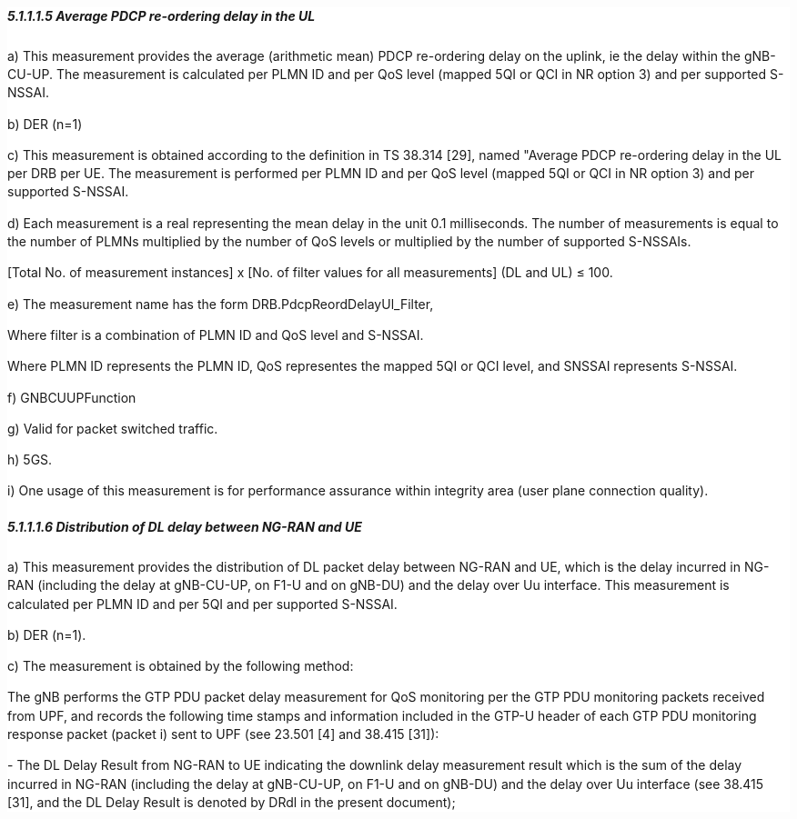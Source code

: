 ##### 5.1.1.1.5 Average PDCP re-ordering delay in the UL 

a\) This measurement provides the average (arithmetic mean) PDCP
re-ordering delay on the uplink, ie the delay within the gNB-CU-UP. The
measurement is calculated per PLMN ID and per QoS level (mapped 5QI or
QCI in NR option 3) and per supported S-NSSAI.

b\) DER (n=1)

c\) This measurement is obtained according to the definition in TS
38.314 \[29\], named "Average PDCP re-ordering delay in the UL per DRB
per UE. The measurement is performed per PLMN ID and per QoS level
(mapped 5QI or QCI in NR option 3) and per supported S-NSSAI.

d\) Each measurement is a real representing the mean delay in the unit
0.1 milliseconds. The number of measurements is equal to the number of
PLMNs multiplied by the number of QoS levels or multiplied by the number
of supported S-NSSAIs.

\[Total No. of measurement instances\] x \[No. of filter values for all
measurements\] (DL and UL) ≤ 100.

e\) The measurement name has the form DRB.PdcpReordDelayUl\_Filter,

Where filter is a combination of PLMN ID and QoS level and S-NSSAI.

Where PLMN ID represents the PLMN ID, QoS representes the mapped 5QI or
QCI level, and SNSSAI represents S-NSSAI.

f\) GNBCUUPFunction

g\) Valid for packet switched traffic.

h\) 5GS.

i\) One usage of this measurement is for performance assurance within
integrity area (user plane connection quality).

##### 5.1.1.1.6 Distribution of DL delay between NG-RAN and UE

a\) This measurement provides the distribution of DL packet delay
between NG-RAN and UE, which is the delay incurred in NG-RAN (including
the delay at gNB-CU-UP, on F1-U and on gNB-DU) and the delay over Uu
interface. This measurement is calculated per PLMN ID and per 5QI and
per supported S-NSSAI.

b\) DER (n=1).

c\) The measurement is obtained by the following method:

The gNB performs the GTP PDU packet delay measurement for QoS monitoring
per the GTP PDU monitoring packets received from UPF, and records the
following time stamps and information included in the GTP-U header of
each GTP PDU monitoring response packet (packet i) sent to UPF (see
23.501 \[4\] and 38.415 \[31\]):

\- The DL Delay Result from NG-RAN to UE indicating the downlink delay
measurement result which is the sum of the delay incurred in NG-RAN
(including the delay at gNB-CU-UP, on F1-U and on gNB-DU) and the delay
over Uu interface (see 38.415 \[31\], and the DL Delay Result is denoted
by DRdl in the present document);

